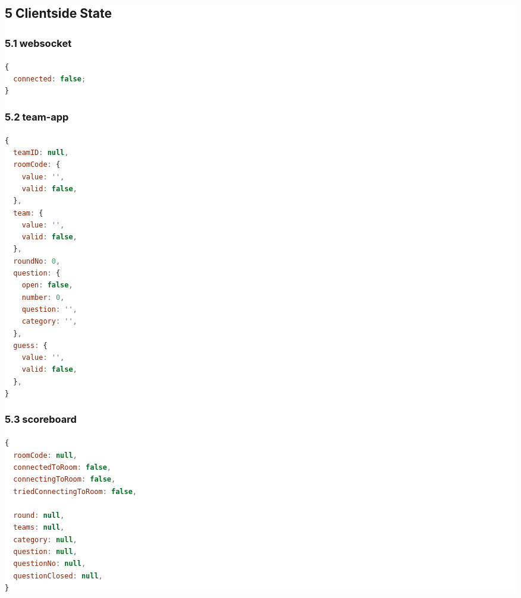 ## 5 Clientside State

### 5.1 websocket

```js
{
  connected: false;
}
```

### 5.2 team-app

```js
{
  teamID: null,
  roomCode: {
    value: '',
    valid: false,
  },
  team: {
    value: '',
    valid: false,
  },
  roundNo: 0,
  question: {
    open: false,
    number: 0,
    question: '',
    category: '',
  },
  guess: {
    value: '',
    valid: false,
  },
}
```

### 5.3 scoreboard

```js
{
  roomCode: null,
  connectedToRoom: false,
  connectingToRoom: false,
  triedConnectingToRoom: false,

  round: null,
  teams: null,
  category: null,
  question: null,
  questionNo: null,
  questionClosed: null,
}
```
